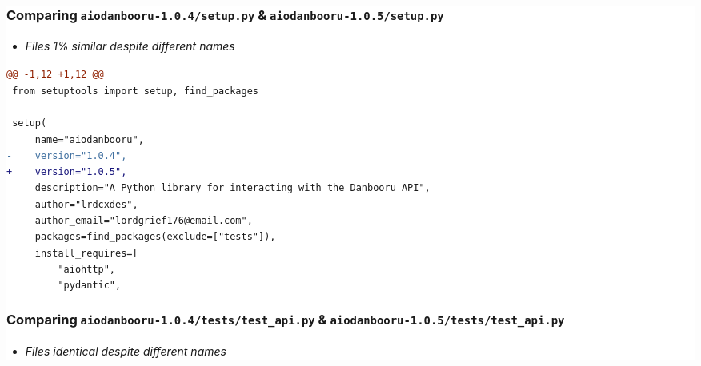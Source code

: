 ### Comparing `aiodanbooru-1.0.4/setup.py` & `aiodanbooru-1.0.5/setup.py`

 * *Files 1% similar despite different names*

```diff
@@ -1,12 +1,12 @@
 from setuptools import setup, find_packages
 
 setup(
     name="aiodanbooru",
-    version="1.0.4",
+    version="1.0.5",
     description="A Python library for interacting with the Danbooru API",
     author="lrdcxdes",
     author_email="lordgrief176@email.com",
     packages=find_packages(exclude=["tests"]),
     install_requires=[
         "aiohttp",
         "pydantic",
```

### Comparing `aiodanbooru-1.0.4/tests/test_api.py` & `aiodanbooru-1.0.5/tests/test_api.py`

 * *Files identical despite different names*

